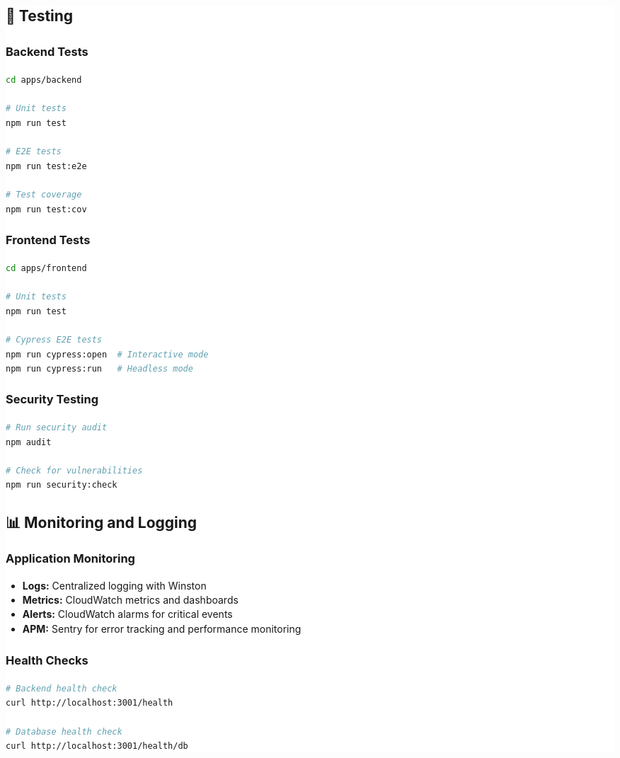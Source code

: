 ## 🧪 Testing

### Backend Tests

```bash
cd apps/backend

# Unit tests
npm run test

# E2E tests
npm run test:e2e

# Test coverage
npm run test:cov
```

### Frontend Tests

```bash
cd apps/frontend

# Unit tests
npm run test

# Cypress E2E tests
npm run cypress:open  # Interactive mode
npm run cypress:run   # Headless mode
```

### Security Testing

```bash
# Run security audit
npm audit

# Check for vulnerabilities
npm run security:check
```

## 📊 Monitoring and Logging

### Application Monitoring

- **Logs:** Centralized logging with Winston
- **Metrics:** CloudWatch metrics and dashboards
- **Alerts:** CloudWatch alarms for critical events
- **APM:** Sentry for error tracking and performance monitoring

### Health Checks

```bash
# Backend health check
curl http://localhost:3001/health

# Database health check
curl http://localhost:3001/health/db
```
